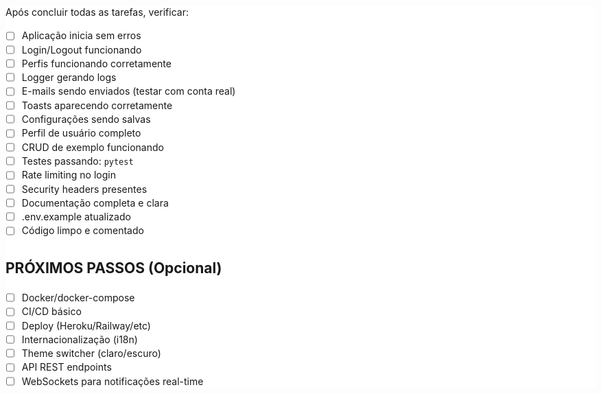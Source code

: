 Após concluir todas as tarefas, verificar:

- [ ] Aplicação inicia sem erros
- [ ] Login/Logout funcionando
- [ ] Perfis funcionando corretamente
- [ ] Logger gerando logs
- [ ] E-mails sendo enviados (testar com conta real)
- [ ] Toasts aparecendo corretamente
- [ ] Configurações sendo salvas
- [ ] Perfil de usuário completo
- [ ] CRUD de exemplo funcionando
- [ ] Testes passando: `pytest`
- [ ] Rate limiting no login
- [ ] Security headers presentes
- [ ] Documentação completa e clara
- [ ] .env.example atualizado
- [ ] Código limpo e comentado

## PRÓXIMOS PASSOS (Opcional)

- [ ] Docker/docker-compose
- [ ] CI/CD básico
- [ ] Deploy (Heroku/Railway/etc)
- [ ] Internacionalização (i18n)
- [ ] Theme switcher (claro/escuro)
- [ ] API REST endpoints
- [ ] WebSockets para notificações real-time

